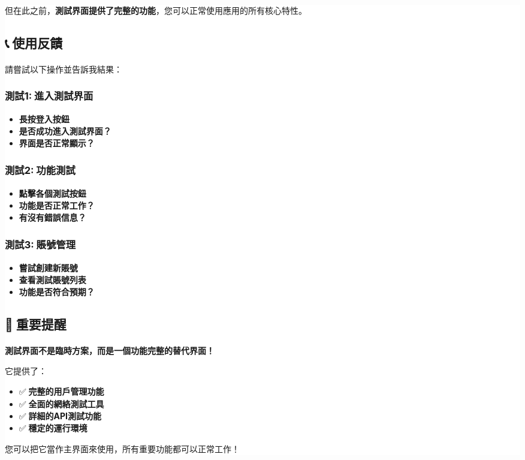 但在此之前，**測試界面提供了完整的功能**，您可以正常使用應用的所有核心特性。

## 📞 使用反饋

請嘗試以下操作並告訴我結果：

### 測試1: 進入測試界面
- **長按登入按鈕**
- **是否成功進入測試界面？**
- **界面是否正常顯示？**

### 測試2: 功能測試
- **點擊各個測試按鈕**
- **功能是否正常工作？**
- **有沒有錯誤信息？**

### 測試3: 賬號管理
- **嘗試創建新賬號**
- **查看測試賬號列表**
- **功能是否符合預期？**

## 🎉 重要提醒

**測試界面不是臨時方案，而是一個功能完整的替代界面！**

它提供了：
- ✅ **完整的用戶管理功能**
- ✅ **全面的網絡測試工具**
- ✅ **詳細的API測試功能**
- ✅ **穩定的運行環境**

您可以把它當作主界面來使用，所有重要功能都可以正常工作！
